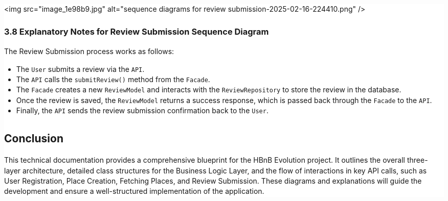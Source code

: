 \<img src="image\_1e98b9.jpg" alt="sequence diagrams for review submission-2025-02-16-224410.png" /\>

### 3.8 Explanatory Notes for Review Submission Sequence Diagram

The Review Submission process works as follows:

  - The `User` submits a review via the `API`.
  - The `API` calls the `submitReview()` method from the `Facade`.
  - The `Facade` creates a new `ReviewModel` and interacts with the `ReviewRepository` to store the review in the database.
  - Once the review is saved, the `ReviewModel` returns a success response, which is passed back through the `Facade` to the `API`.
  - Finally, the `API` sends the review submission confirmation back to the `User`.

## Conclusion

This technical documentation provides a comprehensive blueprint for the HBnB Evolution project. It outlines the overall three-layer architecture, detailed class structures for the Business Logic Layer, and the flow of interactions in key API calls, such as User Registration, Place Creation, Fetching Places, and Review Submission. These diagrams and explanations will guide the development and ensure a well-structured implementation of the application.
